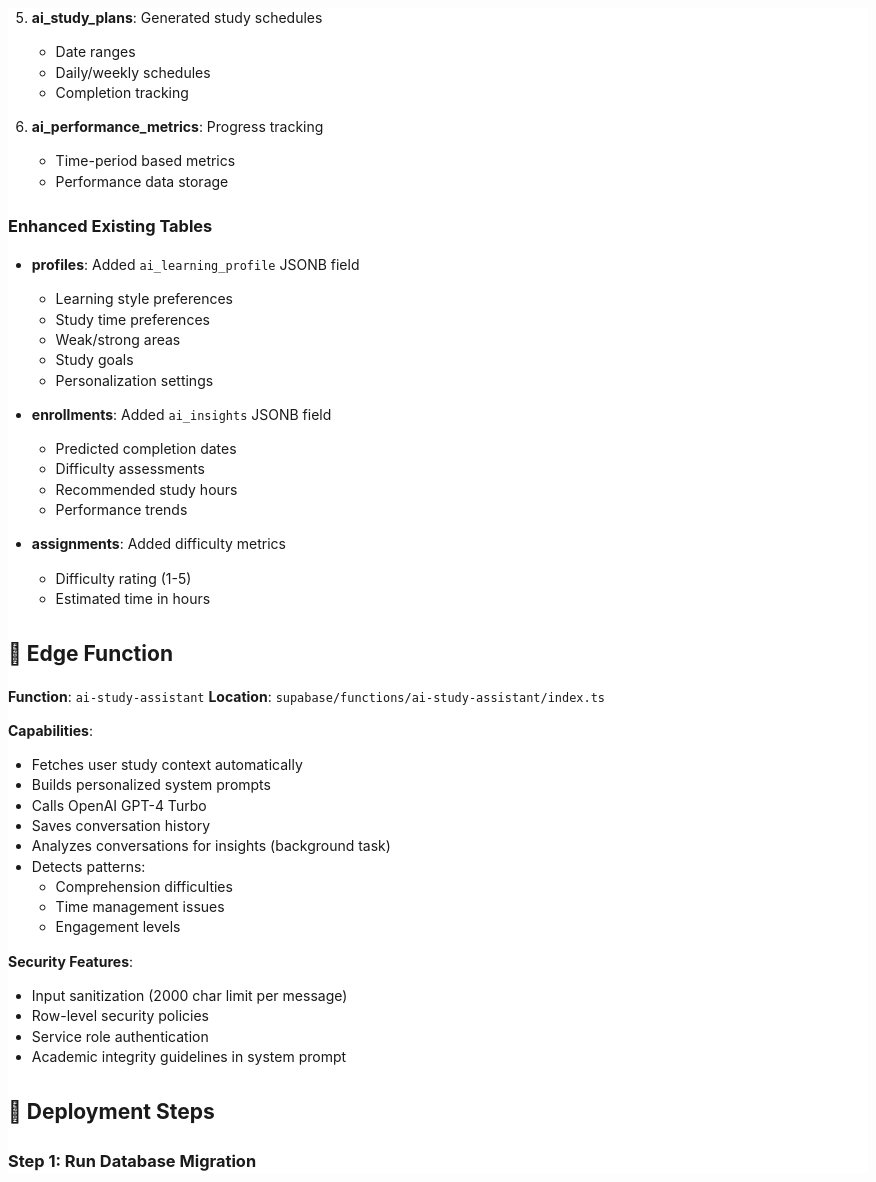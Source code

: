5. **ai_study_plans**: Generated study schedules
   - Date ranges
   - Daily/weekly schedules
   - Completion tracking

6. **ai_performance_metrics**: Progress tracking
   - Time-period based metrics
   - Performance data storage

### Enhanced Existing Tables

- **profiles**: Added `ai_learning_profile` JSONB field
  - Learning style preferences
  - Study time preferences
  - Weak/strong areas
  - Study goals
  - Personalization settings

- **enrollments**: Added `ai_insights` JSONB field
  - Predicted completion dates
  - Difficulty assessments
  - Recommended study hours
  - Performance trends

- **assignments**: Added difficulty metrics
  - Difficulty rating (1-5)
  - Estimated time in hours

## 🔧 Edge Function

**Function**: `ai-study-assistant`
**Location**: `supabase/functions/ai-study-assistant/index.ts`

**Capabilities**:
- Fetches user study context automatically
- Builds personalized system prompts
- Calls OpenAI GPT-4 Turbo
- Saves conversation history
- Analyzes conversations for insights (background task)
- Detects patterns:
  - Comprehension difficulties
  - Time management issues
  - Engagement levels

**Security Features**:
- Input sanitization (2000 char limit per message)
- Row-level security policies
- Service role authentication
- Academic integrity guidelines in system prompt

## 🚀 Deployment Steps

### Step 1: Run Database Migration
